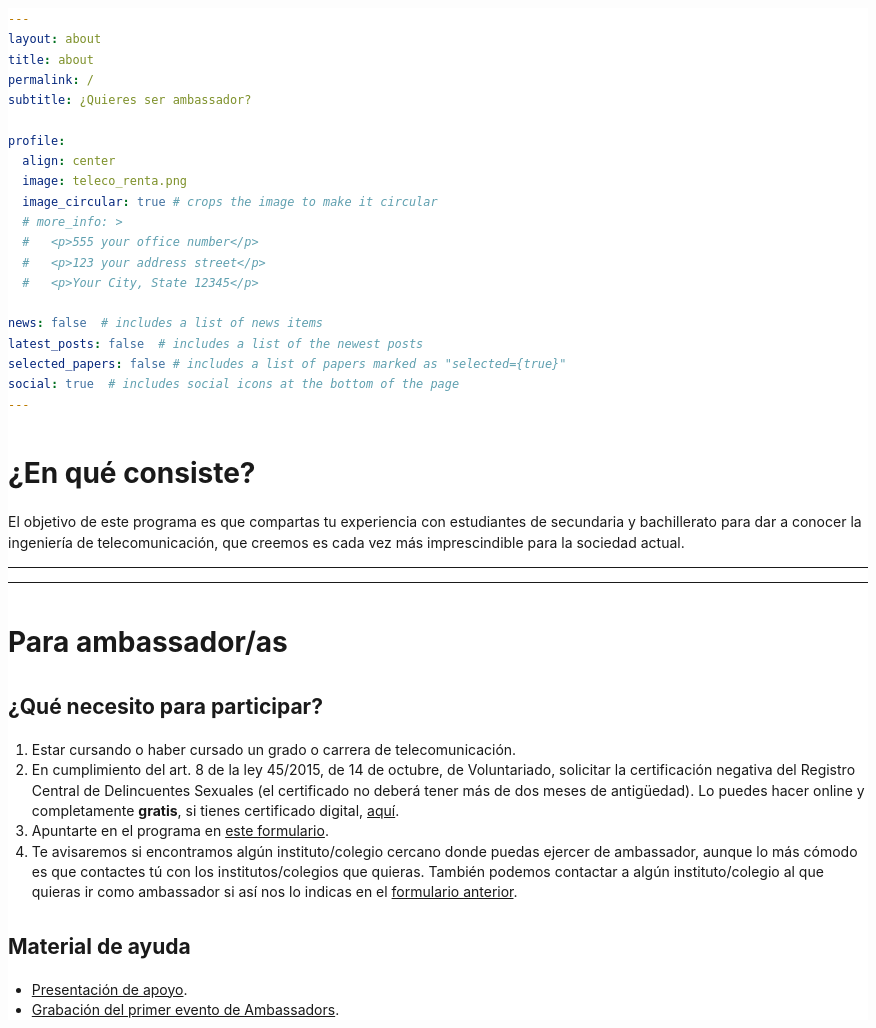 ```yaml
---
layout: about
title: about
permalink: /
subtitle: ¿Quieres ser ambassador?

profile:
  align: center
  image: teleco_renta.png
  image_circular: true # crops the image to make it circular
  # more_info: >
  #   <p>555 your office number</p>
  #   <p>123 your address street</p>
  #   <p>Your City, State 12345</p>

news: false  # includes a list of news items
latest_posts: false  # includes a list of the newest posts
selected_papers: false # includes a list of papers marked as "selected={true}"
social: true  # includes social icons at the bottom of the page
---
```




# ¿En qué consiste?
El objetivo de este programa es que compartas tu experiencia con estudiantes de secundaria y bachillerato para dar a conocer la ingeniería de telecomunicación, que creemos es cada vez más imprescindible para la sociedad actual.

---



---

# Para ambassador/as
## ¿Qué necesito para participar?
1. Estar cursando o haber cursado un grado o carrera de telecomunicación.
2. En cumplimiento del art. 8 de la ley 45/2015, de 14 de octubre, de Voluntariado, solicitar la certificación negativa del Registro Central de Delincuentes Sexuales (el certificado no deberá tener más de dos meses de antigüedad). Lo puedes hacer online y completamente **gratis**, si tienes certificado digital, [aquí](https://sede.mjusticia.gob.es/es/tramites/certificado-registro-central).
3. Apuntarte en el programa en [este formulario](https://forms.gle/AExhzNHpmL8Wffs6A). 
4. Te avisaremos si encontramos algún instituto/colegio cercano donde puedas ejercer de ambassador, aunque lo más cómodo es que contactes tú con los institutos/colegios que quieras. También podemos contactar a algún instituto/colegio al que quieras ir como ambassador si así nos lo indicas en el [formulario anterior](https://forms.gle/AExhzNHpmL8Wffs6A).

   
## Material de ayuda
- [Presentación de apoyo](assets/ambassadors_template.pptx). 
- [Grabación del primer evento de Ambassadors](https://www.youtube.com/watch?v=EPdTn9Qp_W4).
